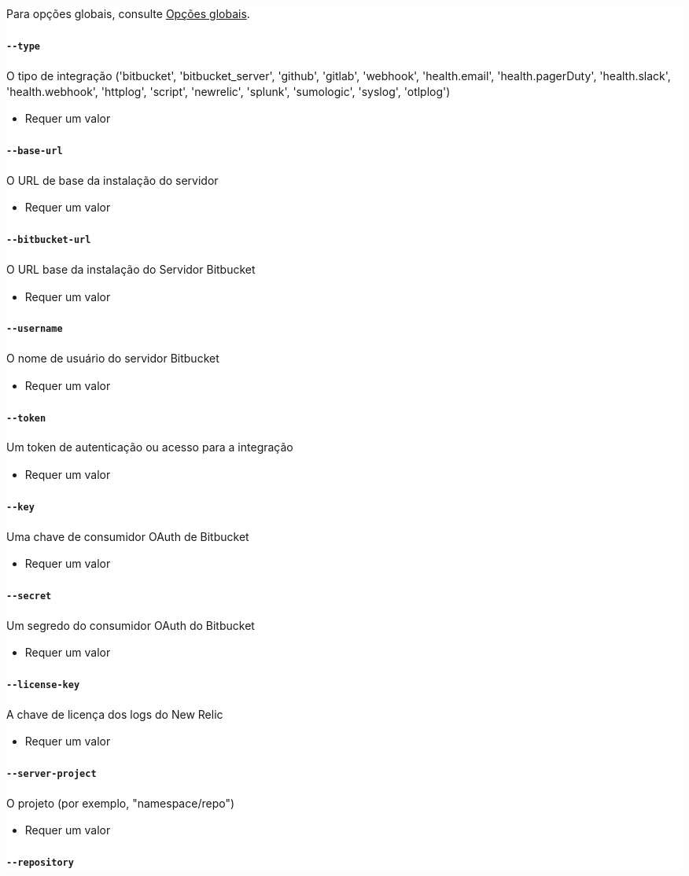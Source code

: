 Para opções globais, consulte [Opções globais](#global-options).

#### `--type`

O tipo de integração (&#39;bitbucket&#39;, &#39;bitbucket_server&#39;, &#39;github&#39;, &#39;gitlab&#39;, &#39;webhook&#39;, &#39;health.email&#39;, &#39;health.pagerDuty&#39;, &#39;health.slack&#39;, &#39;health.webhook&#39;, &#39;httplog&#39;, &#39;script&#39;, &#39;newrelic&#39;, &#39;splunk&#39;, &#39;sumologic&#39;, &#39;syslog&#39;, &#39;otlplog&#39;)

- Requer um valor

#### `--base-url`

O URL de base da instalação do servidor

- Requer um valor

#### `--bitbucket-url`

O URL base da instalação do Servidor Bitbucket

- Requer um valor

#### `--username`

O nome de usuário do servidor Bitbucket

- Requer um valor

#### `--token`

Um token de autenticação ou acesso para a integração

- Requer um valor

#### `--key`

Uma chave de consumidor OAuth de Bitbucket

- Requer um valor

#### `--secret`

Um segredo do consumidor OAuth do Bitbucket

- Requer um valor

#### `--license-key`

A chave de licença dos logs do New Relic

- Requer um valor

#### `--server-project`

O projeto (por exemplo, &quot;namespace/repo&quot;)

- Requer um valor

#### `--repository`
